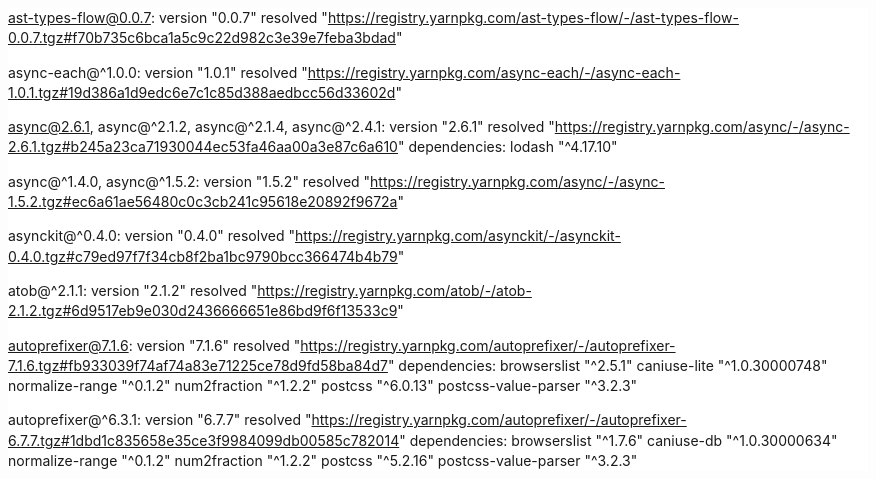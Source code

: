   ast-types-flow@0.0.7:
    version "0.0.7"
    resolved "https://registry.yarnpkg.com/ast-types-flow/-/ast-types-flow-0.0.7.tgz#f70b735c6bca1a5c9c22d982c3e39e7feba3bdad"
  
  async-each@^1.0.0:
    version "1.0.1"
    resolved "https://registry.yarnpkg.com/async-each/-/async-each-1.0.1.tgz#19d386a1d9edc6e7c1c85d388aedbcc56d33602d"
  
  async@2.6.1, async@^2.1.2, async@^2.1.4, async@^2.4.1:
    version "2.6.1"
    resolved "https://registry.yarnpkg.com/async/-/async-2.6.1.tgz#b245a23ca71930044ec53fa46aa00a3e87c6a610"
    dependencies:
      lodash "^4.17.10"
  
  async@^1.4.0, async@^1.5.2:
    version "1.5.2"
    resolved "https://registry.yarnpkg.com/async/-/async-1.5.2.tgz#ec6a61ae56480c0c3cb241c95618e20892f9672a"
  
  asynckit@^0.4.0:
    version "0.4.0"
    resolved "https://registry.yarnpkg.com/asynckit/-/asynckit-0.4.0.tgz#c79ed97f7f34cb8f2ba1bc9790bcc366474b4b79"
  
  atob@^2.1.1:
    version "2.1.2"
    resolved "https://registry.yarnpkg.com/atob/-/atob-2.1.2.tgz#6d9517eb9e030d2436666651e86bd9f6f13533c9"
  
  autoprefixer@7.1.6:
    version "7.1.6"
    resolved "https://registry.yarnpkg.com/autoprefixer/-/autoprefixer-7.1.6.tgz#fb933039f74af74a83e71225ce78d9fd58ba84d7"
    dependencies:
      browserslist "^2.5.1"
      caniuse-lite "^1.0.30000748"
      normalize-range "^0.1.2"
      num2fraction "^1.2.2"
      postcss "^6.0.13"
      postcss-value-parser "^3.2.3"
  
  autoprefixer@^6.3.1:
    version "6.7.7"
    resolved "https://registry.yarnpkg.com/autoprefixer/-/autoprefixer-6.7.7.tgz#1dbd1c835658e35ce3f9984099db00585c782014"
    dependencies:
      browserslist "^1.7.6"
      caniuse-db "^1.0.30000634"
      normalize-range "^0.1.2"
      num2fraction "^1.2.2"
      postcss "^5.2.16"
      postcss-value-parser "^3.2.3"
  